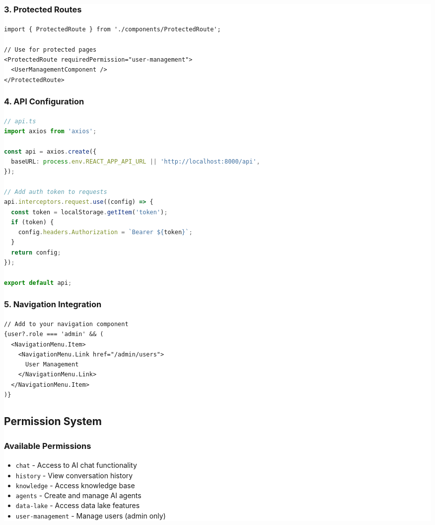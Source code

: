 ### 3. Protected Routes
```tsx
import { ProtectedRoute } from './components/ProtectedRoute';

// Use for protected pages
<ProtectedRoute requiredPermission="user-management">
  <UserManagementComponent />
</ProtectedRoute>
```

### 4. API Configuration
```typescript
// api.ts
import axios from 'axios';

const api = axios.create({
  baseURL: process.env.REACT_APP_API_URL || 'http://localhost:8000/api',
});

// Add auth token to requests
api.interceptors.request.use((config) => {
  const token = localStorage.getItem('token');
  if (token) {
    config.headers.Authorization = `Bearer ${token}`;
  }
  return config;
});

export default api;
```

### 5. Navigation Integration
```tsx
// Add to your navigation component
{user?.role === 'admin' && (
  <NavigationMenu.Item>
    <NavigationMenu.Link href="/admin/users">
      User Management
    </NavigationMenu.Link>
  </NavigationMenu.Item>
)}
```

## Permission System

### Available Permissions
- `chat` - Access to AI chat functionality
- `history` - View conversation history
- `knowledge` - Access knowledge base
- `agents` - Create and manage AI agents
- `data-lake` - Access data lake features
- `user-management` - Manage users (admin only)
